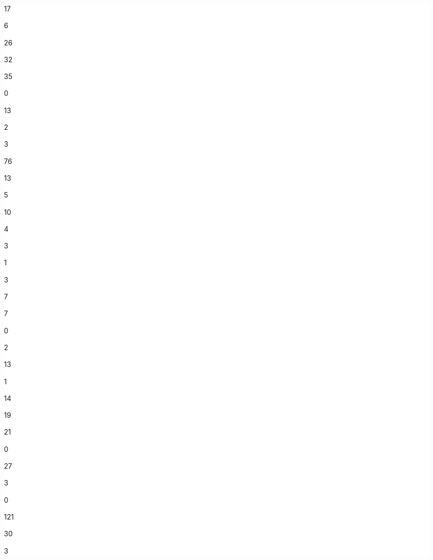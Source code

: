 17

6

26

32

35

0

13

2

3

76

13

5

10

4

3

1

3

7

7

0

2

13

1

14

19

21

0

27

3

0

121

30

3
